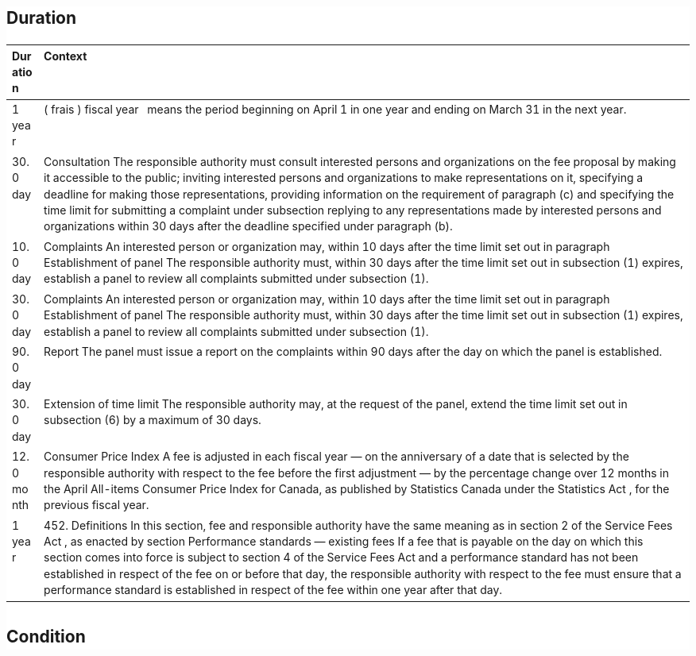 
## Duration
| Duration   | Context                                                                                                                                                                                                                                                                                                                                                                                                                                                                                                                                                                                        |
|:-----------|:-----------------------------------------------------------------------------------------------------------------------------------------------------------------------------------------------------------------------------------------------------------------------------------------------------------------------------------------------------------------------------------------------------------------------------------------------------------------------------------------------------------------------------------------------------------------------------------------------|
| 1 year     | ( frais ) fiscal year  means the period beginning on April 1 in one year and ending on March 31 in the next year.                                                                                                                                                                                                                                                                                                                                                                                                                                                                              |
| 30.0 day   | Consultation The responsible authority must consult interested persons and organizations on the fee proposal by making it accessible to the public; inviting interested persons and organizations to make representations on it, specifying a deadline for making those representations, providing information on the requirement of paragraph (c) and specifying the time limit for submitting a complaint under subsection  replying to any representations made by interested persons and organizations within 30 days after the deadline specified under paragraph (b).                    |
| 10.0 day   | Complaints An interested person or organization may, within 10 days after the time limit set out in paragraph  Establishment of panel The responsible authority must, within 30 days after the time limit set out in subsection (1) expires, establish a panel to review all complaints submitted under subsection (1).                                                                                                                                                                                                                                                                        |
| 30.0 day   | Complaints An interested person or organization may, within 10 days after the time limit set out in paragraph  Establishment of panel The responsible authority must, within 30 days after the time limit set out in subsection (1) expires, establish a panel to review all complaints submitted under subsection (1).                                                                                                                                                                                                                                                                        |
| 90.0 day   | Report The panel must issue a report on the complaints within 90 days after the day on which the panel is established.                                                                                                                                                                                                                                                                                                                                                                                                                                                                         |
| 30.0 day   | Extension of time limit The responsible authority may, at the request of the panel, extend the time limit set out in subsection (6) by a maximum of 30 days.                                                                                                                                                                                                                                                                                                                                                                                                                                   |
| 12.0 month | Consumer Price Index A fee is adjusted in each fiscal year — on the anniversary of a date that is selected by the responsible authority with respect to the fee before the first adjustment — by the percentage change over 12 months in the April All-items Consumer Price Index for Canada, as published by Statistics Canada under the  Statistics Act , for the previous fiscal year.                                                                                                                                                                                                      |
| 1 year     | 452. Definitions In this section,  fee  and  responsible authority  have the same meaning as in section 2 of the  Service Fees Act , as enacted by section  Performance standards — existing fees If a fee that is payable on the day on which this section comes into force is subject to section 4 of the  Service Fees Act  and a performance standard has not been established in respect of the fee on or before that day, the responsible authority with respect to the fee must ensure that a performance standard is established in respect of the fee within one year after that day. |


## Condition